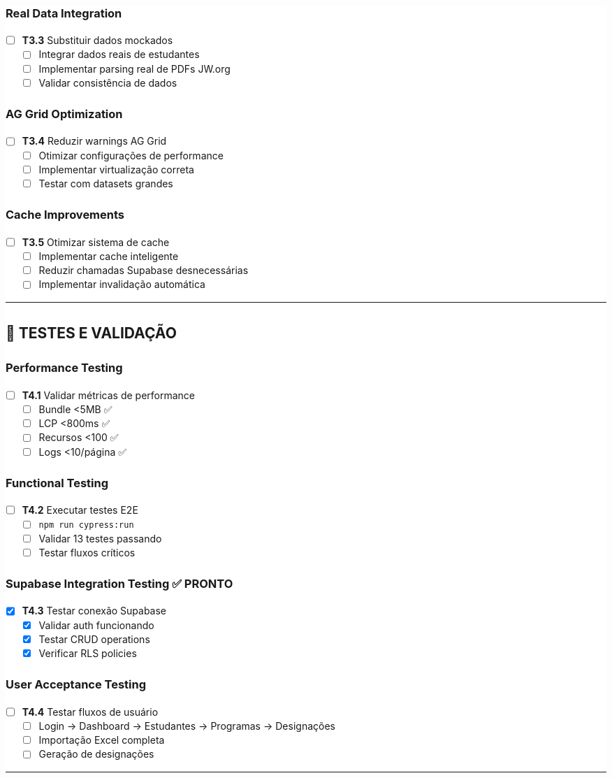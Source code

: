 ### **Real Data Integration**
- [ ] **T3.3** Substituir dados mockados
  - [ ] Integrar dados reais de estudantes
  - [ ] Implementar parsing real de PDFs JW.org
  - [ ] Validar consistência de dados

### **AG Grid Optimization**
- [ ] **T3.4** Reduzir warnings AG Grid
  - [ ] Otimizar configurações de performance
  - [ ] Implementar virtualização correta
  - [ ] Testar com datasets grandes

### **Cache Improvements**
- [ ] **T3.5** Otimizar sistema de cache
  - [ ] Implementar cache inteligente
  - [ ] Reduzir chamadas Supabase desnecessárias
  - [ ] Implementar invalidação automática

---

## 🧪 **TESTES E VALIDAÇÃO**

### **Performance Testing**
- [ ] **T4.1** Validar métricas de performance
  - [ ] Bundle <5MB ✅
  - [ ] LCP <800ms ✅
  - [ ] Recursos <100 ✅
  - [ ] Logs <10/página ✅

### **Functional Testing**
- [ ] **T4.2** Executar testes E2E
  - [ ] `npm run cypress:run`
  - [ ] Validar 13 testes passando
  - [ ] Testar fluxos críticos

### **Supabase Integration Testing** ✅ PRONTO
- [x] **T4.3** Testar conexão Supabase
  - [x] Validar auth funcionando
  - [x] Testar CRUD operations
  - [x] Verificar RLS policies

### **User Acceptance Testing**
- [ ] **T4.4** Testar fluxos de usuário
  - [ ] Login → Dashboard → Estudantes → Programas → Designações
  - [ ] Importação Excel completa
  - [ ] Geração de designações

---
